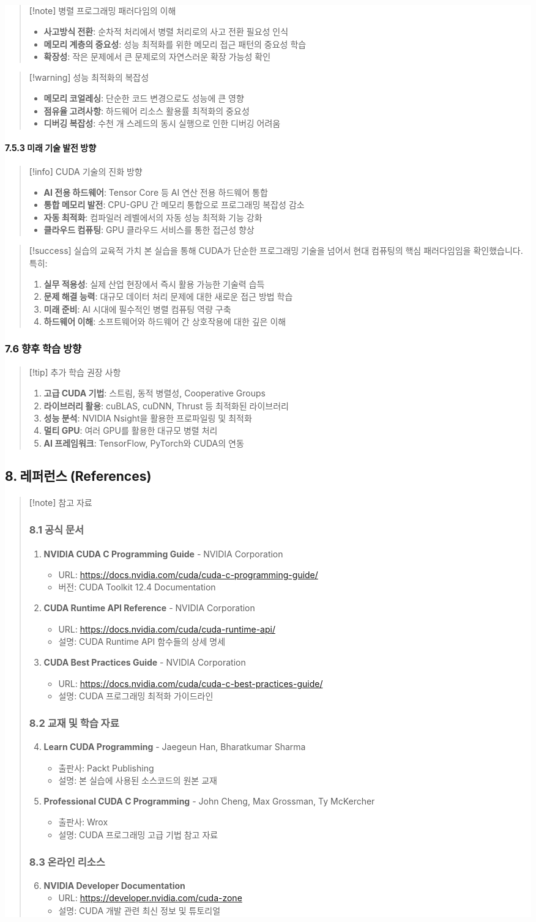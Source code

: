 > [!note] 병렬 프로그래밍 패러다임의 이해
> - **사고방식 전환**: 순차적 처리에서 병렬 처리로의 사고 전환 필요성 인식
> - **메모리 계층의 중요성**: 성능 최적화를 위한 메모리 접근 패턴의 중요성 학습
> - **확장성**: 작은 문제에서 큰 문제로의 자연스러운 확장 가능성 확인

> [!warning] 성능 최적화의 복잡성
> - **메모리 코얼레싱**: 단순한 코드 변경으로도 성능에 큰 영향
> - **점유율 고려사항**: 하드웨어 리소스 활용률 최적화의 중요성
> - **디버깅 복잡성**: 수천 개 스레드의 동시 실행으로 인한 디버깅 어려움

#### 7.5.3 미래 기술 발전 방향

> [!info] CUDA 기술의 진화 방향
> - **AI 전용 하드웨어**: Tensor Core 등 AI 연산 전용 하드웨어 통합
> - **통합 메모리 발전**: CPU-GPU 간 메모리 통합으로 프로그래밍 복잡성 감소
> - **자동 최적화**: 컴파일러 레벨에서의 자동 성능 최적화 기능 강화
> - **클라우드 컴퓨팅**: GPU 클라우드 서비스를 통한 접근성 향상

> [!success] 실습의 교육적 가치
> 본 실습을 통해 CUDA가 단순한 프로그래밍 기술을 넘어서 현대 컴퓨팅의 핵심 패러다임임을 확인했습니다. 특히:
> 
> 1. **실무 적용성**: 실제 산업 현장에서 즉시 활용 가능한 기술력 습득
> 2. **문제 해결 능력**: 대규모 데이터 처리 문제에 대한 새로운 접근 방법 학습
> 3. **미래 준비**: AI 시대에 필수적인 병렬 컴퓨팅 역량 구축
> 4. **하드웨어 이해**: 소프트웨어와 하드웨어 간 상호작용에 대한 깊은 이해

### 7.6 향후 학습 방향

> [!tip] 추가 학습 권장 사항
> 1. **고급 CUDA 기법**: 스트림, 동적 병렬성, Cooperative Groups
> 2. **라이브러리 활용**: cuBLAS, cuDNN, Thrust 등 최적화된 라이브러리
> 3. **성능 분석**: NVIDIA Nsight을 활용한 프로파일링 및 최적화
> 4. **멀티 GPU**: 여러 GPU를 활용한 대규모 병렬 처리
> 5. **AI 프레임워크**: TensorFlow, PyTorch와 CUDA의 연동

## 8. 레퍼런스 (References)

> [!note] 참고 자료
> 
> ### 8.1 공식 문서
> 1. **NVIDIA CUDA C Programming Guide** - NVIDIA Corporation
>    - URL: https://docs.nvidia.com/cuda/cuda-c-programming-guide/
>    - 버전: CUDA Toolkit 12.4 Documentation
> 
> 2. **CUDA Runtime API Reference** - NVIDIA Corporation
>    - URL: https://docs.nvidia.com/cuda/cuda-runtime-api/
>    - 설명: CUDA Runtime API 함수들의 상세 명세
> 
> 3. **CUDA Best Practices Guide** - NVIDIA Corporation
>    - URL: https://docs.nvidia.com/cuda/cuda-c-best-practices-guide/
>    - 설명: CUDA 프로그래밍 최적화 가이드라인
> 
> ### 8.2 교재 및 학습 자료
> 4. **Learn CUDA Programming** - Jaegeun Han, Bharatkumar Sharma
>    - 출판사: Packt Publishing
>    - 설명: 본 실습에 사용된 소스코드의 원본 교재
> 
> 5. **Professional CUDA C Programming** - John Cheng, Max Grossman, Ty McKercher
>    - 출판사: Wrox
>    - 설명: CUDA 프로그래밍 고급 기법 참고 자료
> 
> ### 8.3 온라인 리소스
> 6. **NVIDIA Developer Documentation**
>    - URL: https://developer.nvidia.com/cuda-zone
>    - 설명: CUDA 개발 관련 최신 정보 및 튜토리얼